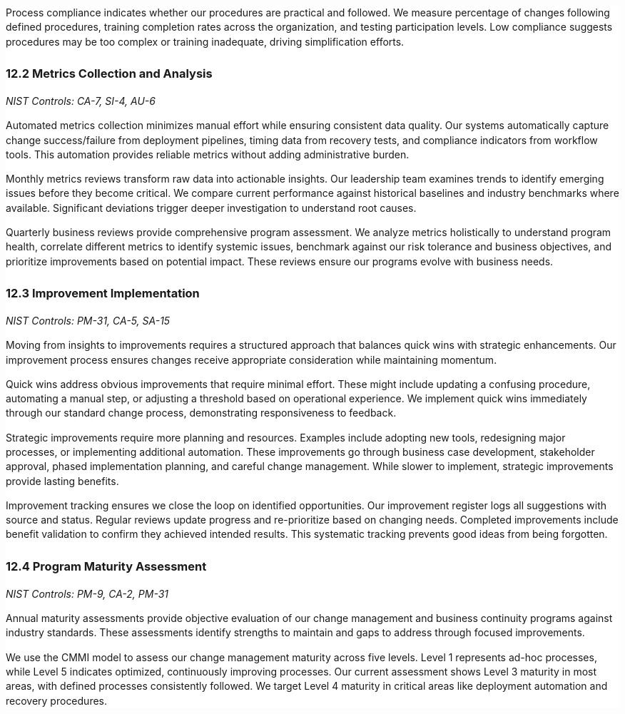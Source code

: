 Process compliance indicates whether our procedures are practical and followed. We measure percentage of changes following defined procedures, training completion rates across the organization, and testing participation levels. Low compliance suggests procedures may be too complex or training inadequate, driving simplification efforts.

### 12.2 Metrics Collection and Analysis

*NIST Controls: CA-7, SI-4, AU-6*

Automated metrics collection minimizes manual effort while ensuring consistent data quality. Our systems automatically capture change success/failure from deployment pipelines, timing data from recovery tests, and compliance indicators from workflow tools. This automation provides reliable metrics without adding administrative burden.

Monthly metrics reviews transform raw data into actionable insights. Our leadership team examines trends to identify emerging issues before they become critical. We compare current performance against historical baselines and industry benchmarks where available. Significant deviations trigger deeper investigation to understand root causes.

Quarterly business reviews provide comprehensive program assessment. We analyze metrics holistically to understand program health, correlate different metrics to identify systemic issues, benchmark against our risk tolerance and business objectives, and prioritize improvements based on potential impact. These reviews ensure our programs evolve with business needs.

### 12.3 Improvement Implementation

*NIST Controls: PM-31, CA-5, SA-15*

Moving from insights to improvements requires a structured approach that balances quick wins with strategic enhancements. Our improvement process ensures changes receive appropriate consideration while maintaining momentum.

Quick wins address obvious improvements that require minimal effort. These might include updating a confusing procedure, automating a manual step, or adjusting a threshold based on operational experience. We implement quick wins immediately through our standard change process, demonstrating responsiveness to feedback.

Strategic improvements require more planning and resources. Examples include adopting new tools, redesigning major processes, or implementing additional automation. These improvements go through business case development, stakeholder approval, phased implementation planning, and careful change management. While slower to implement, strategic improvements provide lasting benefits.

Improvement tracking ensures we close the loop on identified opportunities. Our improvement register logs all suggestions with source and status. Regular reviews update progress and re-prioritize based on changing needs. Completed improvements include benefit validation to confirm they achieved intended results. This systematic tracking prevents good ideas from being forgotten.

### 12.4 Program Maturity Assessment

*NIST Controls: PM-9, CA-2, PM-31*

Annual maturity assessments provide objective evaluation of our change management and business continuity programs against industry standards. These assessments identify strengths to maintain and gaps to address through focused improvements.

We use the CMMI model to assess our change management maturity across five levels. Level 1 represents ad-hoc processes, while Level 5 indicates optimized, continuously improving processes. Our current assessment shows Level 3 maturity in most areas, with defined processes consistently followed. We target Level 4 maturity in critical areas like deployment automation and recovery procedures.
